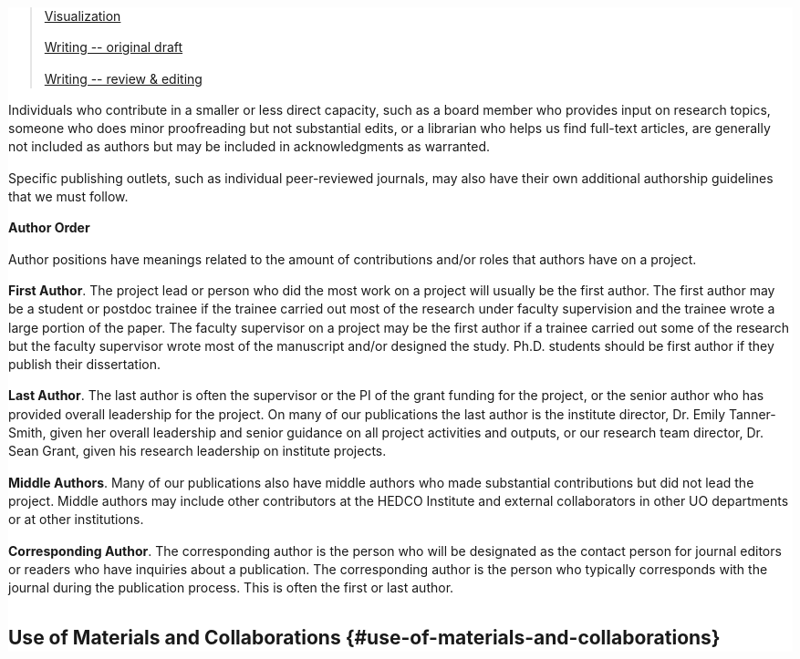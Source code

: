>
> [Visualization](http://159.203.176.220/contributor-roles/visualization/)
>
> [Writing -- original
> draft](http://159.203.176.220/contributor-roles/writing-original-draft/)
>
> [Writing -- review &
> editing](http://159.203.176.220/contributor-roles/writing-review-editing/)

Individuals who contribute in a smaller or less direct capacity, such as
a board member who provides input on research topics, someone who does
minor proofreading but not substantial edits, or a librarian who helps
us find full-text articles, are generally not included as authors but
may be included in acknowledgments as warranted.

Specific publishing outlets, such as individual peer-reviewed journals,
may also have their own additional authorship guidelines that we must
follow.

**Author Order**

Author positions have meanings related to the amount of contributions
and/or roles that authors have on a project.

**First Author**. The project lead or person who did the most work on a
project will usually be the first author. The first author may be a
student or postdoc trainee if the trainee carried out most of the
research under faculty supervision and the trainee wrote a large portion
of the paper. The faculty supervisor on a project may be the first
author if a trainee carried out some of the research but the faculty
supervisor wrote most of the manuscript and/or designed the study. Ph.D.
students should be first author if they publish their dissertation.

**Last Author**. The last author is often the supervisor or the PI of
the grant funding for the project, or the senior author who has provided
overall leadership for the project. On many of our publications the last
author is the institute director, Dr. Emily Tanner-Smith, given her
overall leadership and senior guidance on all project activities and
outputs, or our research team director, Dr. Sean Grant, given his
research leadership on institute projects.

**Middle Authors**. Many of our publications also have middle authors
who made substantial contributions but did not lead the project. Middle
authors may include other contributors at the HEDCO Institute and
external collaborators in other UO departments or at other institutions.

**Corresponding Author**. The corresponding author is the person who
will be designated as the contact person for journal editors or readers
who have inquiries about a publication. The corresponding author is the
person who typically corresponds with the journal during the publication
process. This is often the first or last author.

## Use of Materials and Collaborations {#use-of-materials-and-collaborations}
